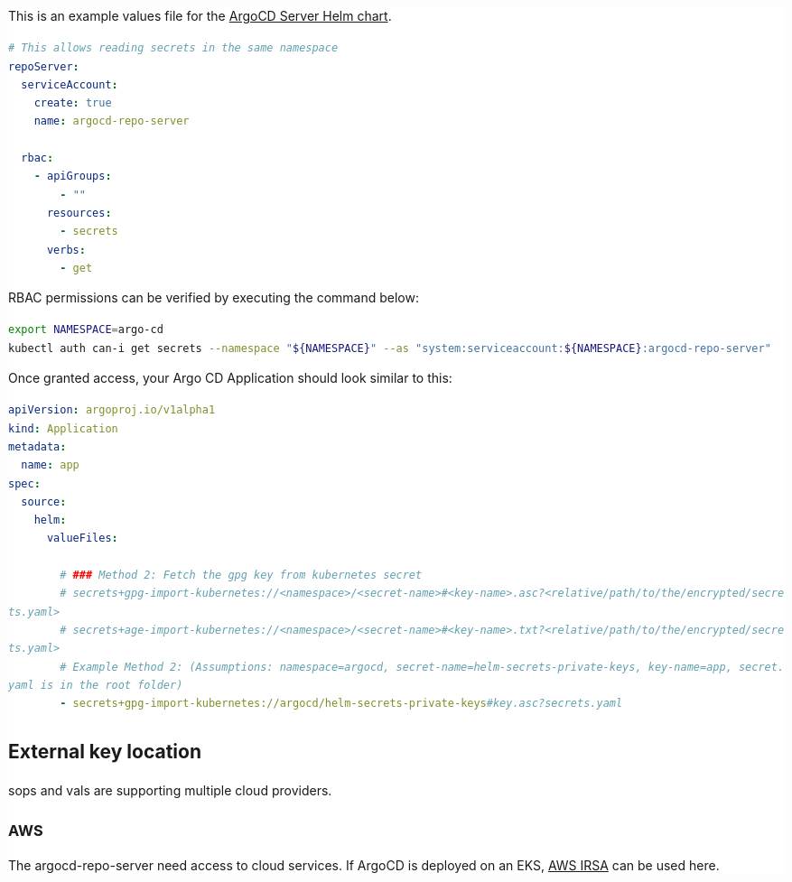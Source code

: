 This is an example values file for the [ArgoCD Server Helm chart](https://argoproj.github.io/argo-helm).
```yaml
# This allows reading secrets in the same namespace
repoServer:
  serviceAccount:
    create: true
    name: argocd-repo-server

  rbac:
    - apiGroups:
        - ""
      resources:
        - secrets
      verbs:
        - get
```

RBAC permissions can be verified by executing the command below:

```bash
export NAMESPACE=argo-cd
kubectl auth can-i get secrets --namespace "${NAMESPACE}" --as "system:serviceaccount:${NAMESPACE}:argocd-repo-server"
```

Once granted access, your Argo CD Application should look similar to this:
```yaml
apiVersion: argoproj.io/v1alpha1
kind: Application
metadata:
  name: app
spec:
  source:
    helm:
      valueFiles:

        # ### Method 2: Fetch the gpg key from kubernetes secret
        # secrets+gpg-import-kubernetes://<namespace>/<secret-name>#<key-name>.asc?<relative/path/to/the/encrypted/secrets.yaml>
        # secrets+age-import-kubernetes://<namespace>/<secret-name>#<key-name>.txt?<relative/path/to/the/encrypted/secrets.yaml>
        # Example Method 2: (Assumptions: namespace=argocd, secret-name=helm-secrets-private-keys, key-name=app, secret.yaml is in the root folder)
        - secrets+gpg-import-kubernetes://argocd/helm-secrets-private-keys#key.asc?secrets.yaml
```

## External key location

sops and vals are supporting multiple cloud providers.

### AWS

The argocd-repo-server need access to cloud services. If ArgoCD is deployed on an EKS,
[AWS IRSA](https://docs.aws.amazon.com/eks/latest/userguide/specify-service-account-role.html) can be used here.
